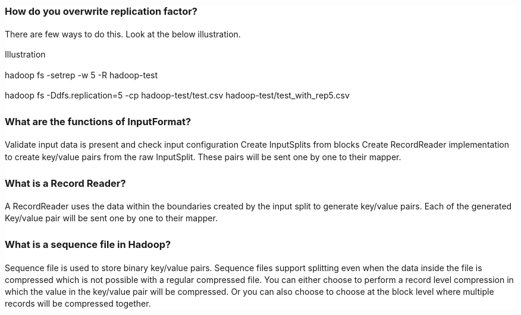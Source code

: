 ### How do you overwrite replication factor?

There are few ways to do this. Look at the below illustration.

Illustration

hadoop fs -setrep -w 5 -R hadoop-test

hadoop fs -Ddfs.replication=5 -cp hadoop-test/test.csv hadoop-test/test_with_rep5.csv


### What are the functions of InputFormat?

Validate input data is present and check input configuration
Create InputSplits from blocks
Create RecordReader implementation to create key/value pairs from the raw InputSplit. These pairs will be sent one by one to their mapper.

### What is a Record Reader?

A RecordReader uses the data within the boundaries created by the input split to generate key/value pairs. Each of the generated Key/value pair will be sent one by one to their mapper.

### What is a sequence file in Hadoop?

Sequence file is used to store binary key/value pairs. Sequence files support splitting even when the data inside the file is compressed which is not possible with a regular compressed file. You can either choose to perform a record level compression in which the value in the key/value pair will be compressed. Or you can also choose to choose at the block level where multiple records will be compressed together.
